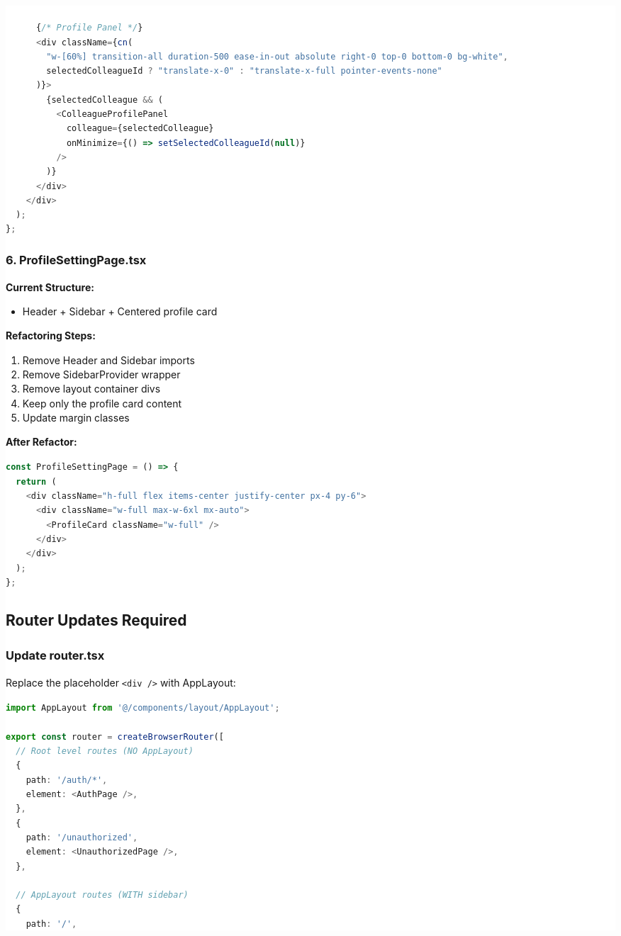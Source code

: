 ```typescript
      
      {/* Profile Panel */}
      <div className={cn(
        "w-[60%] transition-all duration-500 ease-in-out absolute right-0 top-0 bottom-0 bg-white",
        selectedColleagueId ? "translate-x-0" : "translate-x-full pointer-events-none"
      )}>
        {selectedColleague && (
          <ColleagueProfilePanel
            colleague={selectedColleague}
            onMinimize={() => setSelectedColleagueId(null)}
          />
        )}
      </div>
    </div>
  );
};
```

### 6. ProfileSettingPage.tsx
**Current Structure:**
- Header + Sidebar + Centered profile card

**Refactoring Steps:**
1. Remove Header and Sidebar imports
2. Remove SidebarProvider wrapper
3. Remove layout container divs
4. Keep only the profile card content
5. Update margin classes

**After Refactor:**
```typescript
const ProfileSettingPage = () => {
  return (
    <div className="h-full flex items-center justify-center px-4 py-6">
      <div className="w-full max-w-6xl mx-auto">
        <ProfileCard className="w-full" />
      </div>
    </div>
  );
};
```

## Router Updates Required

### Update router.tsx
Replace the placeholder `<div />` with AppLayout:

```typescript
import AppLayout from '@/components/layout/AppLayout';

export const router = createBrowserRouter([
  // Root level routes (NO AppLayout)
  {
    path: '/auth/*',
    element: <AuthPage />,
  },
  {
    path: '/unauthorized',
    element: <UnauthorizedPage />,
  },
  
  // AppLayout routes (WITH sidebar)
  {
    path: '/',
```